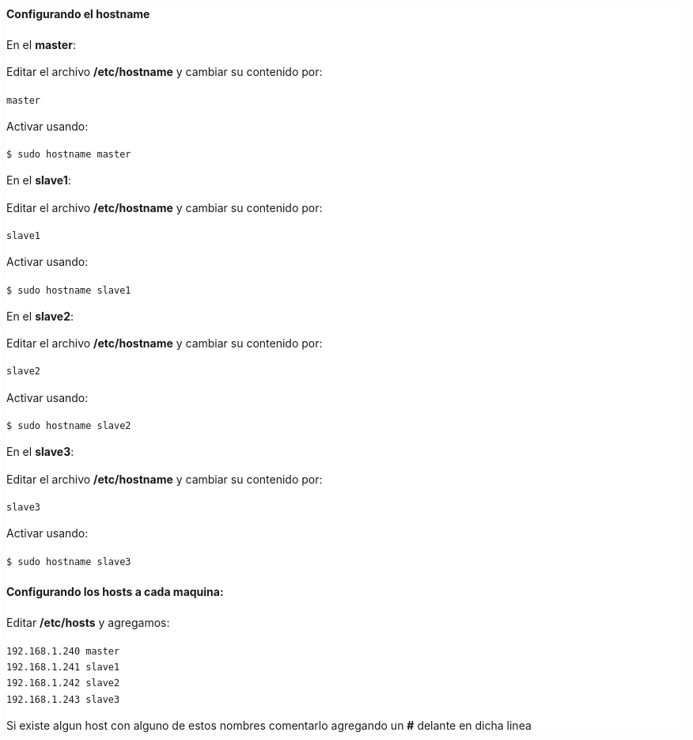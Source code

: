 #### Configurando el hostname

En el **master**:

Editar el archivo **/etc/hostname** y cambiar su contenido por:
```
master
```
Activar usando:
```
$ sudo hostname master
```

En el **slave1**:

Editar el archivo **/etc/hostname** y cambiar su contenido por:
```
slave1
```
Activar usando:
```
$ sudo hostname slave1
```

En el **slave2**:

Editar el archivo **/etc/hostname** y cambiar su contenido por:
```
slave2
```
Activar usando:
```
$ sudo hostname slave2
```

En el **slave3**:

Editar el archivo **/etc/hostname** y cambiar su contenido por:
```
slave3
```
Activar usando:
```
$ sudo hostname slave3
```


#### Configurando los hosts a cada maquina:

Editar **/etc/hosts** y agregamos:

```bash
192.168.1.240 master
192.168.1.241 slave1
192.168.1.242 slave2 
192.168.1.243 slave3
```
Si existe algun host con alguno de estos nombres comentarlo agregando un **#** delante en dicha linea
